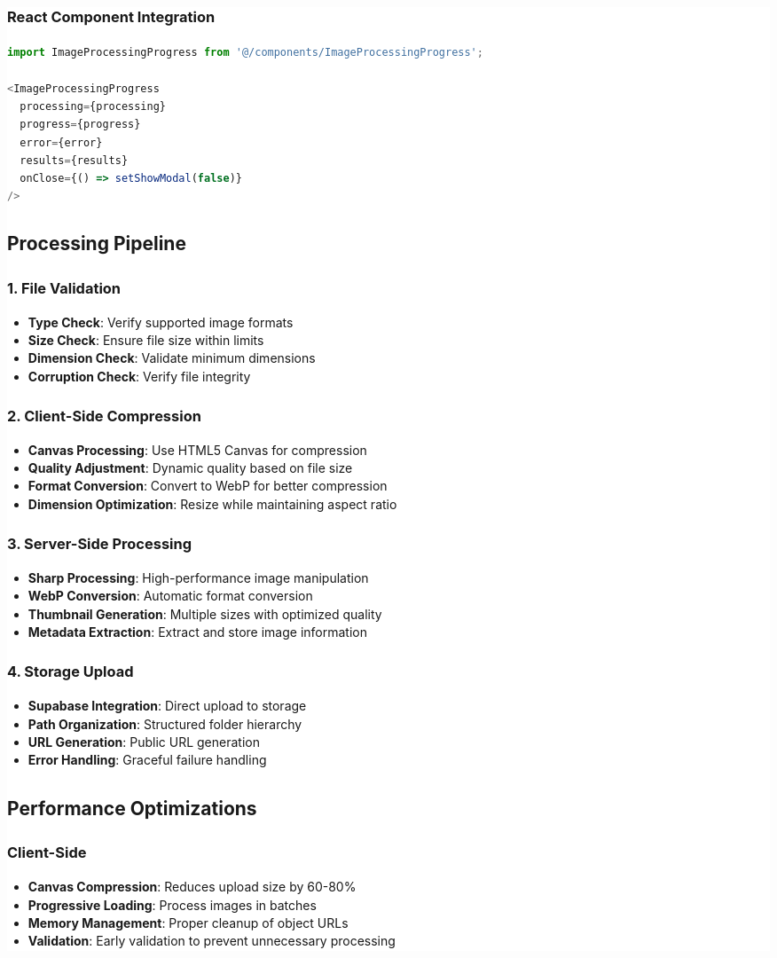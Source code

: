 ```javascript
```

### React Component Integration
```javascript
import ImageProcessingProgress from '@/components/ImageProcessingProgress';

<ImageProcessingProgress
  processing={processing}
  progress={progress}
  error={error}
  results={results}
  onClose={() => setShowModal(false)}
/>
```

## Processing Pipeline

### 1. File Validation
- **Type Check**: Verify supported image formats
- **Size Check**: Ensure file size within limits
- **Dimension Check**: Validate minimum dimensions
- **Corruption Check**: Verify file integrity

### 2. Client-Side Compression
- **Canvas Processing**: Use HTML5 Canvas for compression
- **Quality Adjustment**: Dynamic quality based on file size
- **Format Conversion**: Convert to WebP for better compression
- **Dimension Optimization**: Resize while maintaining aspect ratio

### 3. Server-Side Processing
- **Sharp Processing**: High-performance image manipulation
- **WebP Conversion**: Automatic format conversion
- **Thumbnail Generation**: Multiple sizes with optimized quality
- **Metadata Extraction**: Extract and store image information

### 4. Storage Upload
- **Supabase Integration**: Direct upload to storage
- **Path Organization**: Structured folder hierarchy
- **URL Generation**: Public URL generation
- **Error Handling**: Graceful failure handling

## Performance Optimizations

### Client-Side
- **Canvas Compression**: Reduces upload size by 60-80%
- **Progressive Loading**: Process images in batches
- **Memory Management**: Proper cleanup of object URLs
- **Validation**: Early validation to prevent unnecessary processing
